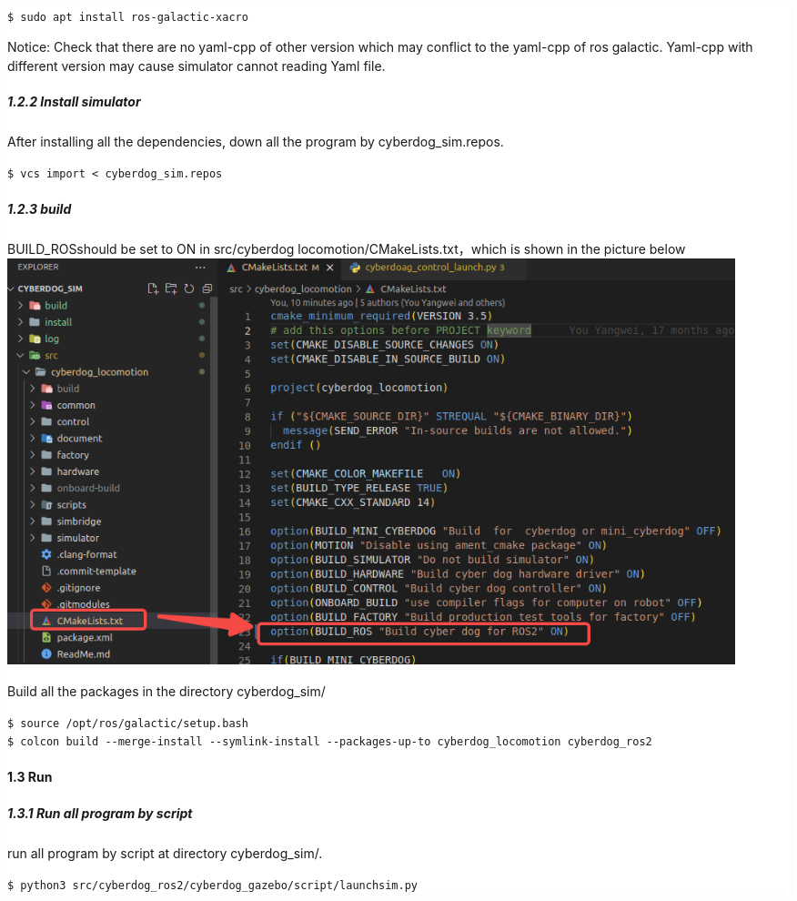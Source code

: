 ```
$ sudo apt install ros-galactic-xacro
```
Notice: Check that there are no yaml-cpp of other version which may conflict to the yaml-cpp of ros galactic. Yaml-cpp with different version may cause simulator cannot reading Yaml file.

##### 1.2.2 Install simulator
After installing all the dependencies, down all the program by  cyberdog_sim.repos.
```
$ vcs import < cyberdog_sim.repos
```
##### 1.2.3 build
BUILD_ROSshould be set to ON in src/cyberdog locomotion/CMakeLists.txt，which is shown in the picture below  
<img src="image/cyberdog_gazebo/build_ros.png" width="800"/>

Build all the packages in the directory cyberdog_sim/
```
$ source /opt/ros/galactic/setup.bash 
$ colcon build --merge-install --symlink-install --packages-up-to cyberdog_locomotion cyberdog_ros2
```

#### 1.3 Run
##### 1.3.1 Run all program by script
run all program by script at directory cyberdog_sim/.
```
$ python3 src/cyberdog_ros2/cyberdog_gazebo/script/launchsim.py
```